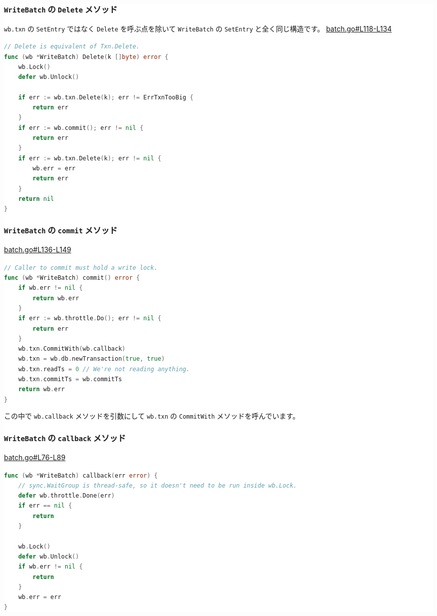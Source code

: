 ### `WriteBatch` の `Delete` メソッド
`wb.txn` の `SetEntry` ではなく `Delete` を呼ぶ点を除いて `WriteBatch` の `SetEntry` と全く同じ構造です。
[batch.go#L118-L134](https://github.com/dgraph-io/badger/blob/617ed7c7db9d618b6511adfff5d22dcde2233049/batch.go#L118-L134)
```go
// Delete is equivalent of Txn.Delete.
func (wb *WriteBatch) Delete(k []byte) error {
	wb.Lock()
	defer wb.Unlock()

	if err := wb.txn.Delete(k); err != ErrTxnTooBig {
		return err
	}
	if err := wb.commit(); err != nil {
		return err
	}
	if err := wb.txn.Delete(k); err != nil {
		wb.err = err
		return err
	}
	return nil
}
```

### `WriteBatch` の `commit` メソッド
[batch.go#L136-L149](https://github.com/dgraph-io/badger/blob/617ed7c7db9d618b6511adfff5d22dcde2233049/batch.go#L136-L149)
```go
// Caller to commit must hold a write lock.
func (wb *WriteBatch) commit() error {
	if wb.err != nil {
		return wb.err
	}
	if err := wb.throttle.Do(); err != nil {
		return err
	}
	wb.txn.CommitWith(wb.callback)
	wb.txn = wb.db.newTransaction(true, true)
	wb.txn.readTs = 0 // We're not reading anything.
	wb.txn.commitTs = wb.commitTs
	return wb.err
}
```
この中で `wb.callback` メソッドを引数にして `wb.txn` の `CommitWith` メソッドを呼んでいます。

### `WriteBatch` の `callback` メソッド
[batch.go#L76-L89](https://github.com/dgraph-io/badger/blob/617ed7c7db9d618b6511adfff5d22dcde2233049/batch.go#L76-L89)
```go
func (wb *WriteBatch) callback(err error) {
	// sync.WaitGroup is thread-safe, so it doesn't need to be run inside wb.Lock.
	defer wb.throttle.Done(err)
	if err == nil {
		return
	}

	wb.Lock()
	defer wb.Unlock()
	if wb.err != nil {
		return
	}
	wb.err = err
}
```